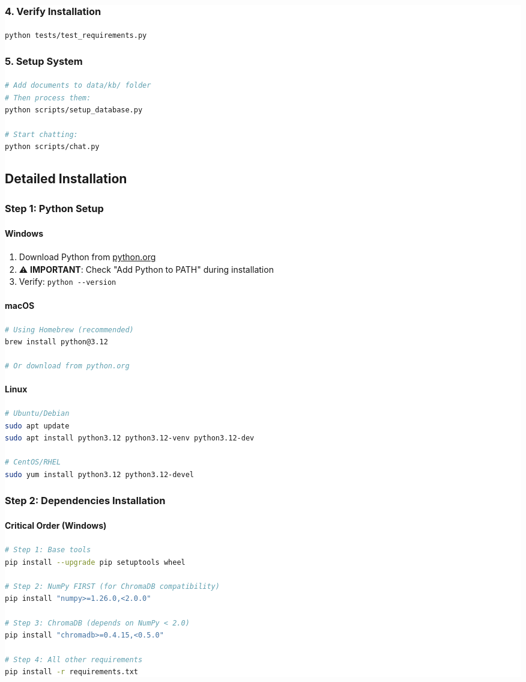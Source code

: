 ### 4. Verify Installation
```bash
python tests/test_requirements.py
```

### 5. Setup System
```bash
# Add documents to data/kb/ folder
# Then process them:
python scripts/setup_database.py

# Start chatting:
python scripts/chat.py
```

## Detailed Installation

### Step 1: Python Setup

#### Windows
1. Download Python from [python.org](https://www.python.org/downloads/)
2. ⚠️ **IMPORTANT**: Check "Add Python to PATH" during installation
3. Verify: `python --version`

#### macOS
```bash
# Using Homebrew (recommended)
brew install python@3.12

# Or download from python.org
```

#### Linux
```bash
# Ubuntu/Debian
sudo apt update
sudo apt install python3.12 python3.12-venv python3.12-dev

# CentOS/RHEL
sudo yum install python3.12 python3.12-devel
```

### Step 2: Dependencies Installation

#### Critical Order (Windows)
```bash
# Step 1: Base tools
pip install --upgrade pip setuptools wheel

# Step 2: NumPy FIRST (for ChromaDB compatibility)
pip install "numpy>=1.26.0,<2.0.0"

# Step 3: ChromaDB (depends on NumPy < 2.0)
pip install "chromadb>=0.4.15,<0.5.0"

# Step 4: All other requirements
pip install -r requirements.txt
```
